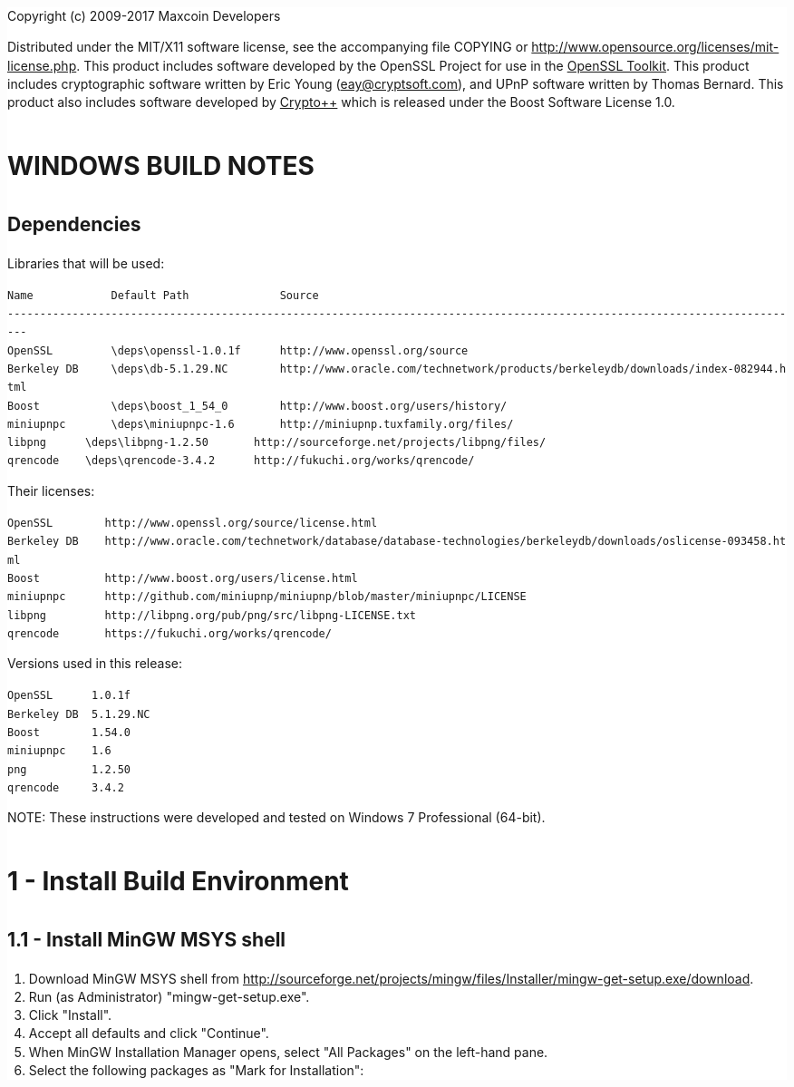 Copyright (c) 2009-2017 Maxcoin Developers

Distributed under the MIT/X11 software license, see the accompanying
file COPYING or http://www.opensource.org/licenses/mit-license.php.
This product includes software developed by the OpenSSL Project for use in the [OpenSSL Toolkit](http://www.openssl.org/). This product includes
cryptographic software written by Eric Young ([eay@cryptsoft.com](mailto:eay@cryptsoft.com)), and UPnP software written by Thomas Bernard.  This product also includes software developed by [Crypto++](http://www.cryptopp.com/) which is released under the Boost Software License 1.0.


WINDOWS BUILD NOTES
===================

Dependencies
------------
Libraries that will be used:

	Name            Default Path              Source
	---------------------------------------------------------------------------------------------------------------------------
	OpenSSL         \deps\openssl-1.0.1f      http://www.openssl.org/source
	Berkeley DB     \deps\db-5.1.29.NC        http://www.oracle.com/technetwork/products/berkeleydb/downloads/index-082944.html
	Boost           \deps\boost_1_54_0        http://www.boost.org/users/history/
	miniupnpc       \deps\miniupnpc-1.6       http://miniupnp.tuxfamily.org/files/
	libpng		\deps\libpng-1.2.50       http://sourceforge.net/projects/libpng/files/
	qrencode	\deps\qrencode-3.4.2      http://fukuchi.org/works/qrencode/
	
	
Their licenses:

	OpenSSL        http://www.openssl.org/source/license.html
	Berkeley DB    http://www.oracle.com/technetwork/database/database-technologies/berkeleydb/downloads/oslicense-093458.html
	Boost          http://www.boost.org/users/license.html
	miniupnpc      http://github.com/miniupnp/miniupnp/blob/master/miniupnpc/LICENSE
	libpng         http://libpng.org/pub/png/src/libpng-LICENSE.txt
	qrencode       https://fukuchi.org/works/qrencode/

Versions used in this release:

	OpenSSL      1.0.1f
	Berkeley DB  5.1.29.NC
	Boost        1.54.0
	miniupnpc    1.6
	png          1.2.50
	qrencode     3.4.2


NOTE: These instructions were developed and tested on Windows 7 Professional (64-bit).

1 - Install Build Environment
=============================
1.1 - Install MinGW MSYS shell
------------------------------
1. Download MinGW MSYS shell from http://sourceforge.net/projects/mingw/files/Installer/mingw-get-setup.exe/download.
2. Run (as Administrator) "mingw-get-setup.exe".
3. Click "Install".
4. Accept all defaults and click "Continue".
5. When MinGW Installation Manager opens, select "All Packages" on the left-hand pane.
6. Select the following packages as "Mark for Installation":
